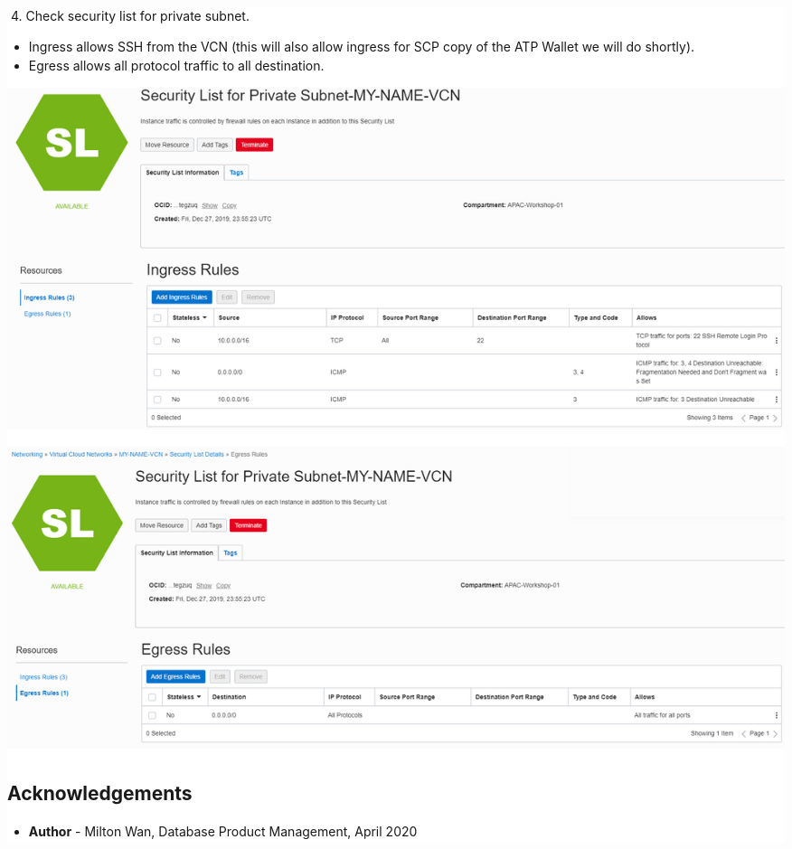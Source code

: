 ​	4. Check security list for private subnet. 

- Ingress allows SSH from the VCN (this will also allow ingress for SCP copy of the ATP Wallet we will do shortly). 
- Egress allows all protocol traffic to all destination.



![](../images/seclist-ingress-private-subnet.png)

![](../images/security-list-egress-private-subnet.png)

## Acknowledgements ##

- **Author** - Milton Wan, Database Product Management, April 2020

